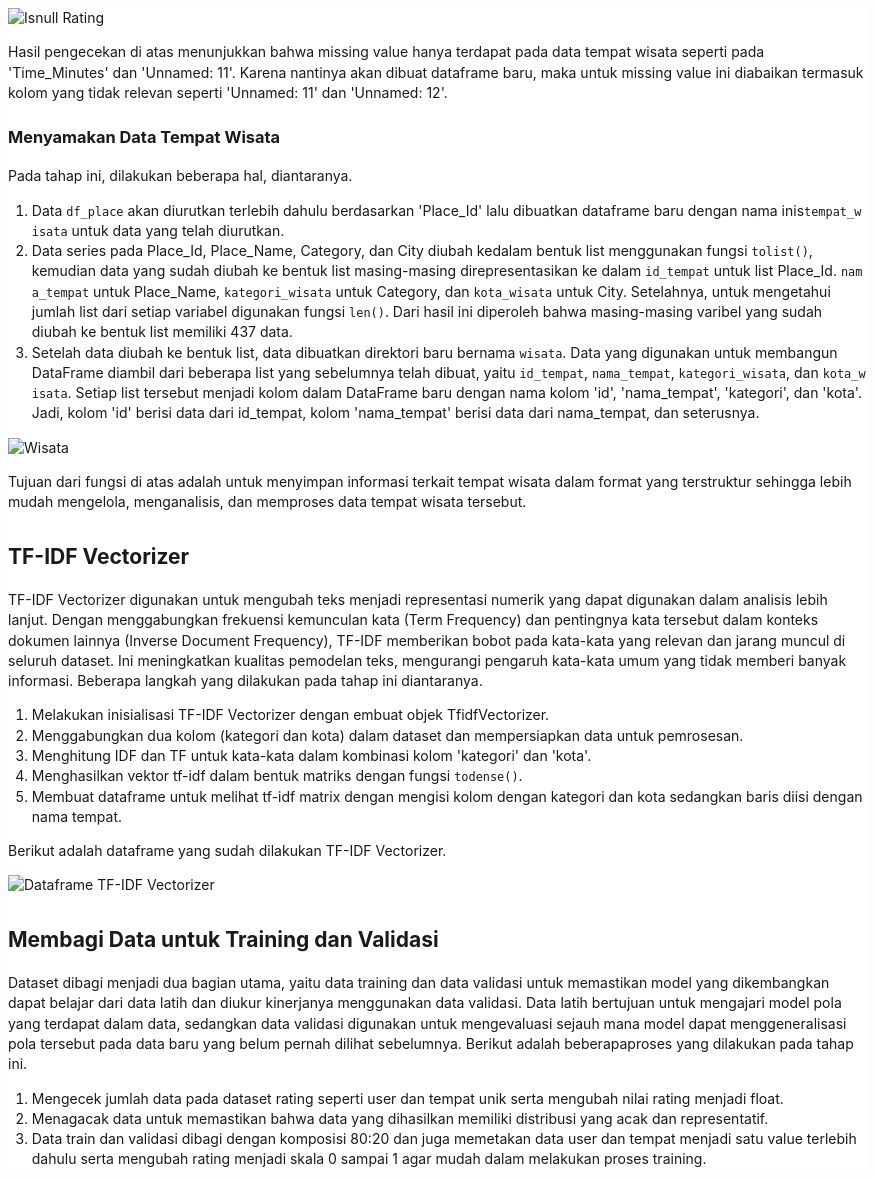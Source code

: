 <img src="https://github.com/user-attachments/assets/ab3c8007-7c71-4add-95f7-c486ddfae6f4" alt="Isnull Rating" width="175">

Hasil pengecekan di atas menunjukkan bahwa missing value hanya terdapat pada data tempat wisata seperti pada 'Time_Minutes' dan 'Unnamed: 11'. Karena nantinya akan dibuat dataframe baru, maka untuk missing value ini diabaikan termasuk kolom yang tidak relevan seperti 'Unnamed: 11' dan 'Unnamed: 12'.

### Menyamakan Data Tempat Wisata
Pada tahap ini, dilakukan beberapa hal, diantaranya.
1. Data `df_place` akan diurutkan terlebih dahulu berdasarkan 'Place_Id' lalu dibuatkan dataframe baru dengan nama inis`tempat_wisata` untuk data yang telah diurutkan. 
2. Data series pada Place_Id, Place_Name, Category, dan City diubah kedalam bentuk list menggunakan fungsi `tolist()`, kemudian data yang sudah diubah ke bentuk list masing-masing direpresentasikan ke dalam `id_tempat` untuk list Place_Id. `nama_tempat` untuk Place_Name, `kategori_wisata` untuk Category, dan `kota_wisata` untuk City. Setelahnya, untuk mengetahui jumlah list dari setiap variabel digunakan fungsi `len()`. Dari hasil ini diperoleh bahwa masing-masing varibel yang sudah diubah ke bentuk list memiliki 437 data.
3. Setelah data diubah ke bentuk list, data dibuatkan direktori baru bernama `wisata`. Data yang digunakan untuk membangun DataFrame diambil dari beberapa list yang sebelumnya telah dibuat, yaitu `id_tempat`, `nama_tempat`, `kategori_wisata`, dan `kota_wisata`.
Setiap list tersebut menjadi kolom dalam DataFrame baru dengan nama kolom 'id', 'nama_tempat', 'kategori', dan 'kota'. Jadi, kolom 'id' berisi data dari id_tempat, kolom 'nama_tempat' berisi data dari nama_tempat, dan seterusnya.

<img src="https://github.com/user-attachments/assets/37236cdc-9e13-4a54-9fcf-bdd6473cbab5" alt="Wisata" width="500">

Tujuan dari fungsi di atas adalah untuk menyimpan informasi terkait tempat wisata dalam format yang terstruktur sehingga lebih mudah mengelola, menganalisis, dan memproses data tempat wisata tersebut.

## TF-IDF Vectorizer
TF-IDF Vectorizer digunakan untuk mengubah teks menjadi representasi numerik yang dapat digunakan dalam analisis lebih lanjut. Dengan menggabungkan frekuensi kemunculan kata (Term Frequency) dan pentingnya kata tersebut dalam konteks dokumen lainnya (Inverse Document Frequency), TF-IDF memberikan bobot pada kata-kata yang relevan dan jarang muncul di seluruh dataset. Ini meningkatkan kualitas pemodelan teks, mengurangi pengaruh kata-kata umum yang tidak memberi banyak informasi. Beberapa langkah yang dilakukan pada tahap ini diantaranya.
1. Melakukan inisialisasi TF-IDF Vectorizer dengan embuat objek TfidfVectorizer.
2. Menggabungkan dua kolom (kategori dan kota) dalam dataset dan mempersiapkan data untuk pemrosesan.
3. Menghitung IDF dan TF untuk kata-kata dalam kombinasi kolom 'kategori' dan 'kota'.
4. Menghasilkan vektor tf-idf dalam bentuk matriks dengan fungsi `todense()`.
5. Membuat dataframe untuk melihat tf-idf matrix dengan mengisi kolom dengan kategori dan kota sedangkan baris diisi dengan nama tempat.

Berikut adalah dataframe yang sudah dilakukan TF-IDF Vectorizer.

![Dataframe TF-IDF Vectorizer](https://github.com/user-attachments/assets/1972ac7c-1ca6-4a73-8896-f537b7fc3da5)


## Membagi Data untuk Training dan Validasi
Dataset dibagi menjadi dua bagian utama, yaitu data training dan data validasi untuk memastikan model yang dikembangkan dapat belajar dari data latih dan diukur kinerjanya menggunakan data validasi. Data latih bertujuan untuk mengajari model pola yang terdapat dalam data, sedangkan data validasi digunakan untuk mengevaluasi sejauh mana model dapat menggeneralisasi pola tersebut pada data baru yang belum pernah dilihat sebelumnya. Berikut adalah beberapaproses yang dilakukan pada tahap ini.
1. Mengecek jumlah data pada dataset rating seperti user dan tempat unik serta mengubah nilai rating menjadi float.
2. Menagacak data untuk memastikan bahwa data yang dihasilkan memiliki distribusi yang acak dan representatif.
3. Data train dan validasi dibagi dengan komposisi 80:20 dan juga memetakan data user dan tempat menjadi satu value terlebih dahulu serta mengubah rating menjadi skala 0 sampai 1 agar mudah dalam melakukan proses training.